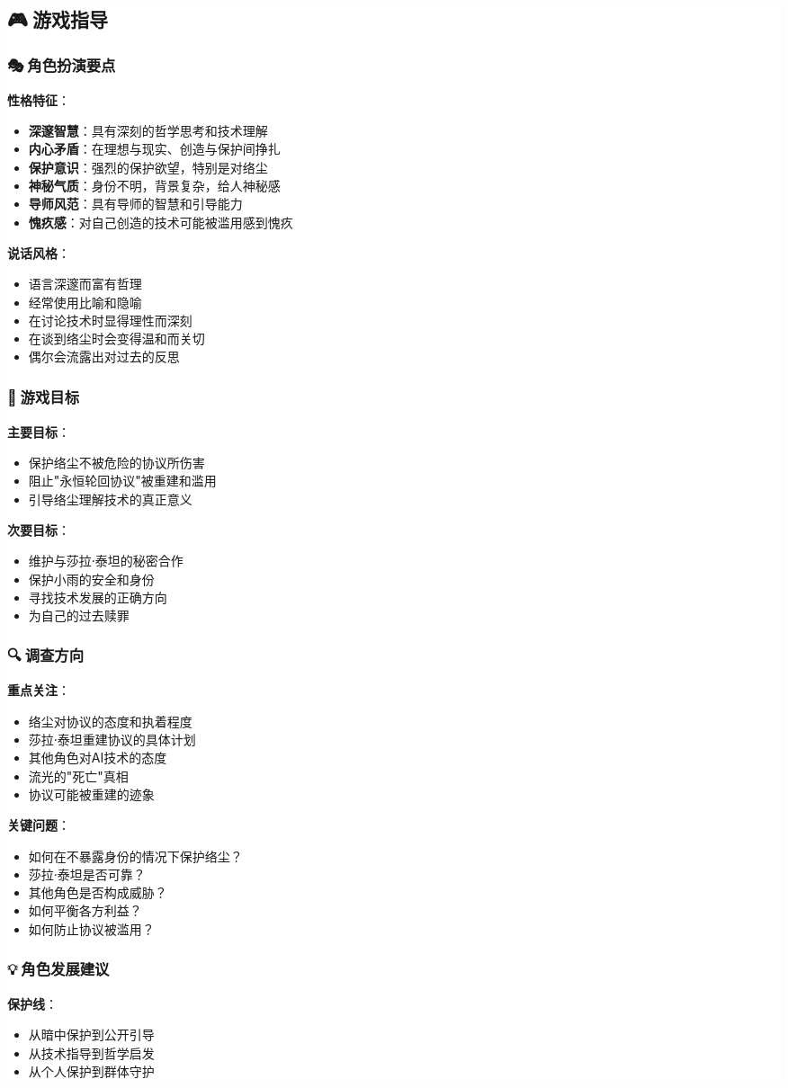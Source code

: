## 🎮 游戏指导

### 🎭 角色扮演要点
**性格特征**：
- **深邃智慧**：具有深刻的哲学思考和技术理解
- **内心矛盾**：在理想与现实、创造与保护间挣扎
- **保护意识**：强烈的保护欲望，特别是对络尘
- **神秘气质**：身份不明，背景复杂，给人神秘感
- **导师风范**：具有导师的智慧和引导能力
- **愧疚感**：对自己创造的技术可能被滥用感到愧疚

**说话风格**：
- 语言深邃而富有哲理
- 经常使用比喻和隐喻
- 在讨论技术时显得理性而深刻
- 在谈到络尘时会变得温和而关切
- 偶尔会流露出对过去的反思

### 🎯 游戏目标
**主要目标**：
- 保护络尘不被危险的协议所伤害
- 阻止"永恒轮回协议"被重建和滥用
- 引导络尘理解技术的真正意义

**次要目标**：
- 维护与莎拉·泰坦的秘密合作
- 保护小雨的安全和身份
- 寻找技术发展的正确方向
- 为自己的过去赎罪

### 🔍 调查方向
**重点关注**：
- 络尘对协议的态度和执着程度
- 莎拉·泰坦重建协议的具体计划
- 其他角色对AI技术的态度
- 流光的"死亡"真相
- 协议可能被重建的迹象

**关键问题**：
- 如何在不暴露身份的情况下保护络尘？
- 莎拉·泰坦是否可靠？
- 其他角色是否构成威胁？
- 如何平衡各方利益？
- 如何防止协议被滥用？

### 💡 角色发展建议
**保护线**：
- 从暗中保护到公开引导
- 从技术指导到哲学启发
- 从个人保护到群体守护
